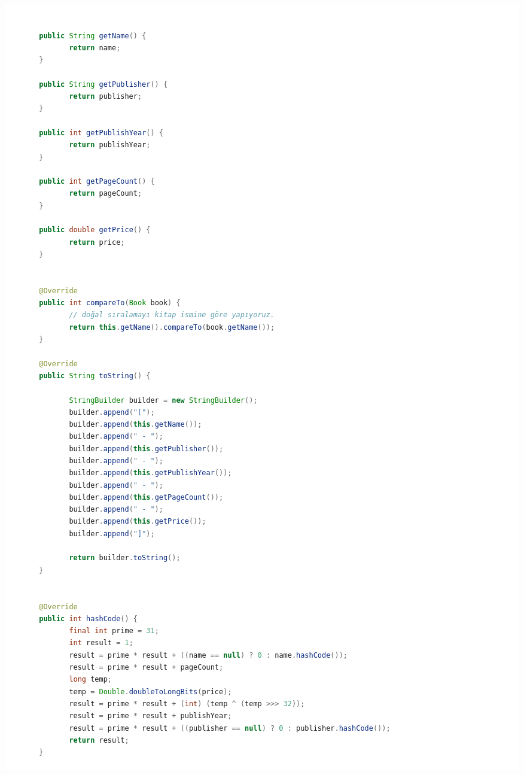 ```java
        
 
        public String getName() {
               return name;
        }
 
        public String getPublisher() {
               return publisher;
        }
 
        public int getPublishYear() {
               return publishYear;
        }
 
        public int getPageCount() {
               return pageCount;
        }
 
        public double getPrice() {
               return price;
        }
 
 
        @Override
        public int compareTo(Book book) {
               // doğal sıralamayı kitap ismine göre yapıyoruz.
               return this.getName().compareTo(book.getName());
        }
        
        @Override
        public String toString() {
               
               StringBuilder builder = new StringBuilder();
               builder.append("[");
               builder.append(this.getName());
               builder.append(" - ");
               builder.append(this.getPublisher());
               builder.append(" - ");
               builder.append(this.getPublishYear());
               builder.append(" - ");
               builder.append(this.getPageCount());
               builder.append(" - ");
               builder.append(this.getPrice());
               builder.append("]");
               
               return builder.toString();
        }
 
 
        @Override
        public int hashCode() {
               final int prime = 31;
               int result = 1;
               result = prime * result + ((name == null) ? 0 : name.hashCode());
               result = prime * result + pageCount;
               long temp;
               temp = Double.doubleToLongBits(price);
               result = prime * result + (int) (temp ^ (temp >>> 32));
               result = prime * result + publishYear;
               result = prime * result + ((publisher == null) ? 0 : publisher.hashCode());
               return result;
        }
 
```